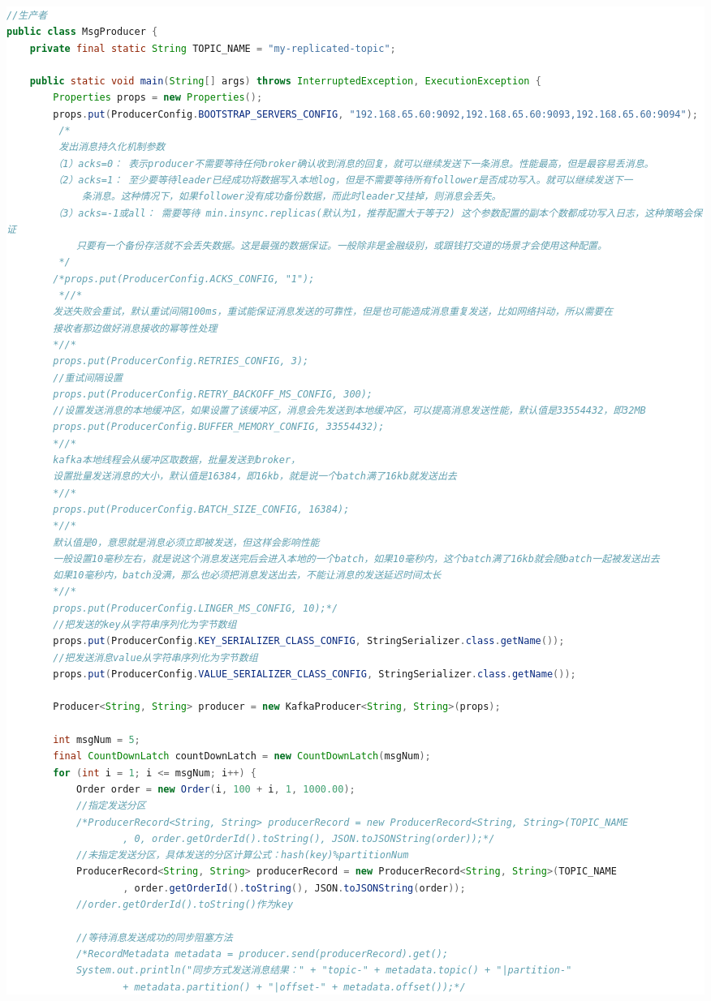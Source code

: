 ```java
//生产者
public class MsgProducer {
    private final static String TOPIC_NAME = "my-replicated-topic";

    public static void main(String[] args) throws InterruptedException, ExecutionException {
        Properties props = new Properties();
        props.put(ProducerConfig.BOOTSTRAP_SERVERS_CONFIG, "192.168.65.60:9092,192.168.65.60:9093,192.168.65.60:9094");
         /*
         发出消息持久化机制参数
        （1）acks=0： 表示producer不需要等待任何broker确认收到消息的回复，就可以继续发送下一条消息。性能最高，但是最容易丢消息。
        （2）acks=1： 至少要等待leader已经成功将数据写入本地log，但是不需要等待所有follower是否成功写入。就可以继续发送下一
             条消息。这种情况下，如果follower没有成功备份数据，而此时leader又挂掉，则消息会丢失。
        （3）acks=-1或all： 需要等待 min.insync.replicas(默认为1，推荐配置大于等于2) 这个参数配置的副本个数都成功写入日志，这种策略会保证
            只要有一个备份存活就不会丢失数据。这是最强的数据保证。一般除非是金融级别，或跟钱打交道的场景才会使用这种配置。
         */
        /*props.put(ProducerConfig.ACKS_CONFIG, "1");
         *//*
        发送失败会重试，默认重试间隔100ms，重试能保证消息发送的可靠性，但是也可能造成消息重复发送，比如网络抖动，所以需要在
        接收者那边做好消息接收的幂等性处理
        *//*
        props.put(ProducerConfig.RETRIES_CONFIG, 3);
        //重试间隔设置
        props.put(ProducerConfig.RETRY_BACKOFF_MS_CONFIG, 300);
        //设置发送消息的本地缓冲区，如果设置了该缓冲区，消息会先发送到本地缓冲区，可以提高消息发送性能，默认值是33554432，即32MB
        props.put(ProducerConfig.BUFFER_MEMORY_CONFIG, 33554432);
        *//*
        kafka本地线程会从缓冲区取数据，批量发送到broker，
        设置批量发送消息的大小，默认值是16384，即16kb，就是说一个batch满了16kb就发送出去
        *//*
        props.put(ProducerConfig.BATCH_SIZE_CONFIG, 16384);
        *//*
        默认值是0，意思就是消息必须立即被发送，但这样会影响性能
        一般设置10毫秒左右，就是说这个消息发送完后会进入本地的一个batch，如果10毫秒内，这个batch满了16kb就会随batch一起被发送出去
        如果10毫秒内，batch没满，那么也必须把消息发送出去，不能让消息的发送延迟时间太长
        *//*
        props.put(ProducerConfig.LINGER_MS_CONFIG, 10);*/
        //把发送的key从字符串序列化为字节数组
        props.put(ProducerConfig.KEY_SERIALIZER_CLASS_CONFIG, StringSerializer.class.getName());
        //把发送消息value从字符串序列化为字节数组
        props.put(ProducerConfig.VALUE_SERIALIZER_CLASS_CONFIG, StringSerializer.class.getName());

        Producer<String, String> producer = new KafkaProducer<String, String>(props);

        int msgNum = 5;
        final CountDownLatch countDownLatch = new CountDownLatch(msgNum);
        for (int i = 1; i <= msgNum; i++) {
            Order order = new Order(i, 100 + i, 1, 1000.00);
            //指定发送分区
            /*ProducerRecord<String, String> producerRecord = new ProducerRecord<String, String>(TOPIC_NAME
                    , 0, order.getOrderId().toString(), JSON.toJSONString(order));*/
            //未指定发送分区，具体发送的分区计算公式：hash(key)%partitionNum
            ProducerRecord<String, String> producerRecord = new ProducerRecord<String, String>(TOPIC_NAME
                    , order.getOrderId().toString(), JSON.toJSONString(order));
            //order.getOrderId().toString()作为key

            //等待消息发送成功的同步阻塞方法
            /*RecordMetadata metadata = producer.send(producerRecord).get();
            System.out.println("同步方式发送消息结果：" + "topic-" + metadata.topic() + "|partition-"
                    + metadata.partition() + "|offset-" + metadata.offset());*/

```